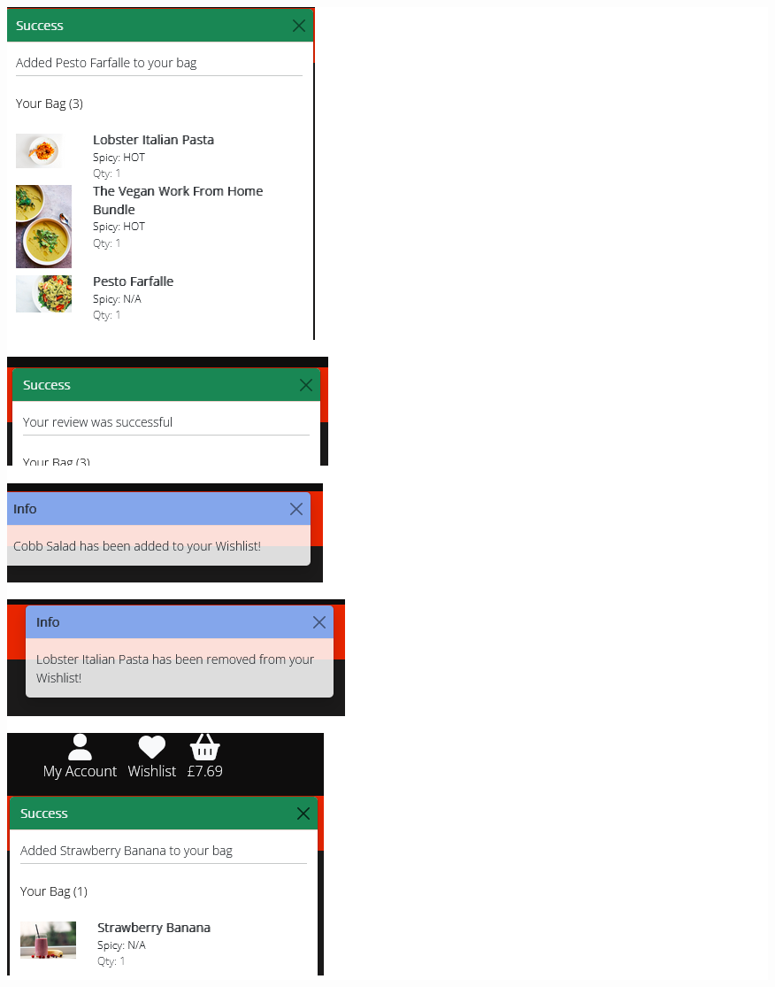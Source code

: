 ![Message](/freshNow_store/documentation/screenshots/success-message.png)

![Message](/freshNow_store/documentation/screenshots/review-message.png)

![Message](/freshNow_store/documentation/screenshots/info-message.png)

![Message](/freshNow_store/documentation/screenshots/delete-message.png)

![Message](/freshNow_store/documentation/screenshots/add-products.png)
